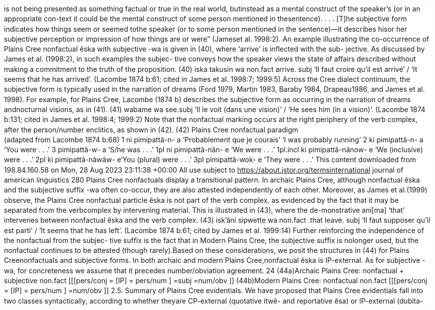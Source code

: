is not being presented as something factual or true in the real world, butinstead as a mental construct of the speaker’s (or in an appropriate con-text it could be the mental construct of some person mentioned in thesentence). . . . [T]he subjective form indicates how things seem or seemed tothe speaker (or to some person mentioned in the sentence)—it describes hisor her subjective perception or impression of how things are or were” (Jameset al. 1998:2).
An example illustrating the co-occurrence of Plains Cree nonfactual êska
with subjective -wa is given in (40), where ‘arrive’ is inﬂected with the sub-
jective. As discussed by James et al. (1998:2), in such examples the subjec-
tive conveys how the speaker views the state of affairs described without
making a commitment to the truth of the proposition.
(40) iska takusin wa
non.fact arrive. subj
‘Il faut croire qu’il est arrivé’ / ‘It seems that he has arrived’.
(Lacombe 1874 b:61; cited in James et al. 1998:7; 1999:5)
Across the Cree dialect continuum, the subjective form is typically used in
the narration of dreams (Ford 1979, Martin 1983, Baraby 1984, Drapeau1986, and James et al. 1998). For example, for Plains Cree, Lacombe (1874 b)
describes the subjective form as occurring in the narration of dreams andnocturnal visions, as in (41).
(41) wabame wa
see.subj
‘Il le voit (dans une vision)’ / ‘He sees him (in a vision)’.
(Lacombe 1874 b:131; cited in James et al. 1998:4; 1999:2)
Note that the nonfactual marking occurs at the right periphery of the verb
complex, after the person/number enclitics, as shown in (42).
(42) Plains Cree nonfactual paradigm  
(adapted from Lacombe 1874 b:68)
1 ni pimipattâ-n- a ‘Probablement que je courais’
‘I was probably running’
2 ki pimipattâ-n- a ‘You were . . .’
3 pimipattâ-w- a ‘S/he was . . .’
1pl ni pimipattâ-nân- e ‘We were . . .’
1pl.incl ki pimipattâ-nânow- e ‘We (inclusive) were . . .’
2pl ki pimipattâ-nâwâw- e‘You (plural) were . . .’
3pl pimipattâ-wok- e ‘They were . . .’
This content downloaded from 
           198.84.160.58 on Mon, 28 Aug 2023 23:11:38 +00:00             
All use subject to https://about.jstor.org/termsinternational journal of american linguistics 280
Plains Cree nonfactuals display a transitional pattern. In archaic Plains
Cree, although nonfactual êska and the subjective sufﬁx -wa often co-occur,
they are also attested independently of each other. Moreover, as James et al.(1999) observe, the Plains Cree nonfactual particle êska is not part of the
verb complex, as evidenced by the fact that it may be separated from the verbcomplex by intervening material. This is illustrated in (43), where the de-monstrative ani[ma] ‘that’ intervenes between nonfactual êska and the verb
complex.
(43) isk’âni sipwette wa
non.fact .that leave. subj
‘Il faut supposer qu’il est parti’ / ‘It seems that he has left’.
(Lacombe 1874 b:61; cited by James et al. 1999:14)
Further reinforcing the independence of the nonfactual from the subjec-
tive sufﬁx is the fact that in Modern Plains Cree, the subjective sufﬁx is nolonger used, but the nonfactual continues to be attested (though rarely).Based on these considerations, we posit the structures in (44) for Plains Creenonfactuals and subjective forms. In both archaic and modern Plains Cree,nonfactual êska is IP-external. As for subjective -wa, for concreteness we
assume that it precedes number/obviation agreement.
24
(44a)Archaic Plains Cree: nonfactual + subjective
non.fact  [[[pers/conj = [IP] = pers/num ] =subj  =num/obv ]]
(44b)Modern Plains Cree: nonfactual
non.fact  [[[pers/conj = [IP] = pers/num ] =num/obv ]]
2.5. Summary of Plains Cree evidentials. We have proposed that Plains
Cree evidentials fall into two classes syntactically, according to whether theyare CP-external (quotative itwê-  and reportative êsa) or IP-external (dubita-